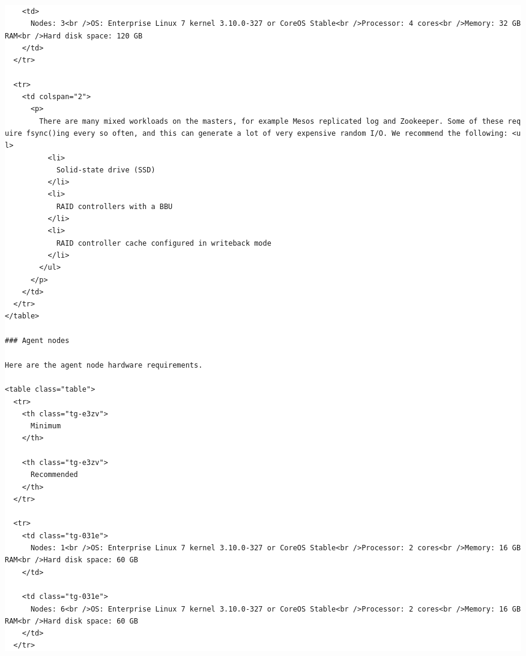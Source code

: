         <td>
          Nodes: 3<br />OS: Enterprise Linux 7 kernel 3.10.0-327 or CoreOS Stable<br />Processor: 4 cores<br />Memory: 32 GB RAM<br />Hard disk space: 120 GB
        </td>
      </tr>
      
      <tr>
        <td colspan="2">
          <p>
            There are many mixed workloads on the masters, for example Mesos replicated log and Zookeeper. Some of these require fsync()ing every so often, and this can generate a lot of very expensive random I/O. We recommend the following: <ul>
              <li>
                Solid-state drive (SSD)
              </li>
              <li>
                RAID controllers with a BBU
              </li>
              <li>
                RAID controller cache configured in writeback mode
              </li>
            </ul>
          </p>
        </td>
      </tr>
    </table>
    
    ### Agent nodes
    
    Here are the agent node hardware requirements.
    
    <table class="table">
      <tr>
        <th class="tg-e3zv">
          Minimum
        </th>
        
        <th class="tg-e3zv">
          Recommended
        </th>
      </tr>
      
      <tr>
        <td class="tg-031e">
          Nodes: 1<br />OS: Enterprise Linux 7 kernel 3.10.0-327 or CoreOS Stable<br />Processor: 2 cores<br />Memory: 16 GB RAM<br />Hard disk space: 60 GB
        </td>
        
        <td class="tg-031e">
          Nodes: 6<br />OS: Enterprise Linux 7 kernel 3.10.0-327 or CoreOS Stable<br />Processor: 2 cores<br />Memory: 16 GB RAM<br />Hard disk space: 60 GB
        </td>
      </tr>
      